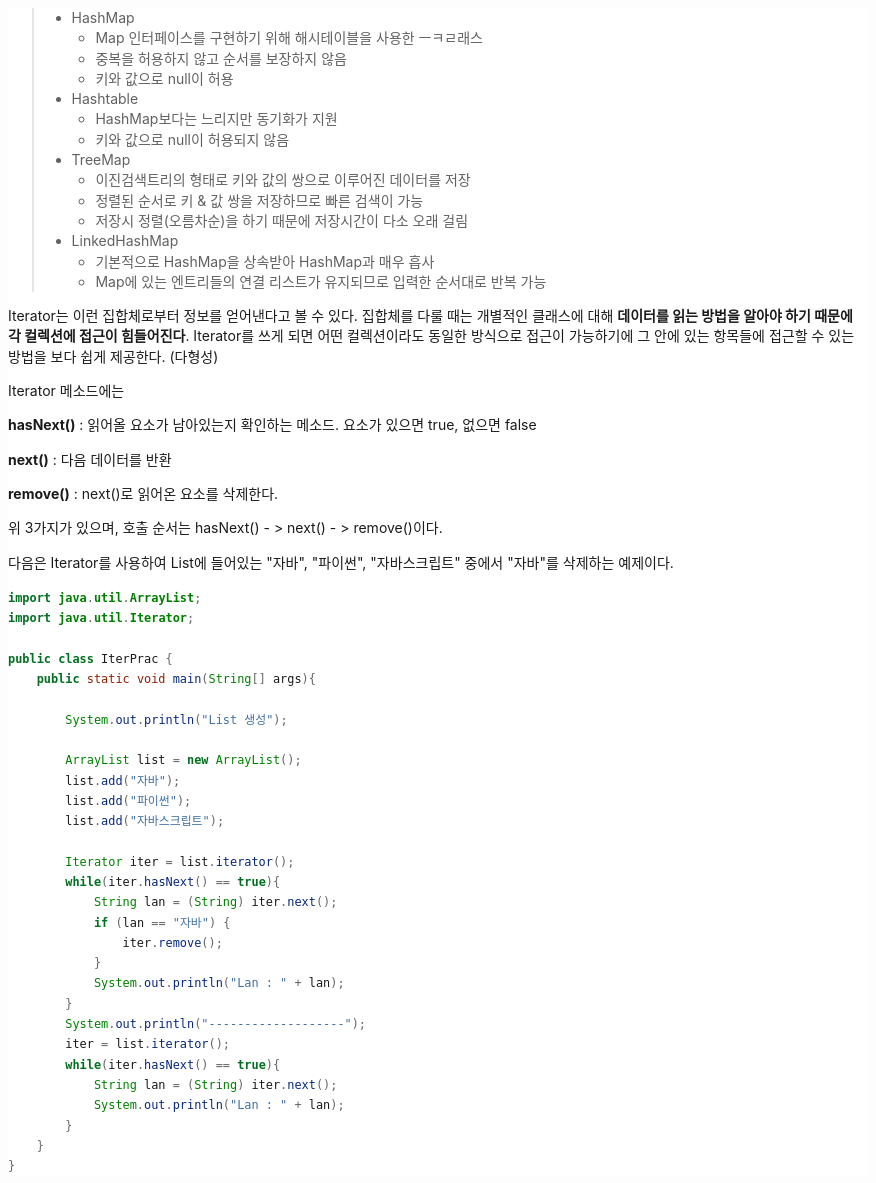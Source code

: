 >
> - HashMap
>   - Map 인터페이스를 구현하기 위해 해시테이블을 사용한 ㅡㅋㄹ래스
>   - 중복을 허용하지 않고 순서를 보장하지 않음
>   - 키와 값으로 null이 허용
> - Hashtable
>   - HashMap보다는 느리지만 동기화가 지원
>   - 키와 값으로 null이 허용되지 않음
> - TreeMap
>   - 이진검색트리의 형태로 키와 값의 쌍으로 이루어진 데이터를 저장
>   - 정렬된 순서로 키 & 값 쌍을 저장하므로 빠른 검색이 가능
>   - 저장시 정렬(오름차순)을 하기 때문에 저장시간이 다소 오래 걸림
> - LinkedHashMap
>   - 기본적으로 HashMap을 상속받아 HashMap과 매우 흡사
>   - Map에 있는 엔트리들의 연결 리스트가 유지되므로 입력한 순서대로 반복 가능



Iterator는 이런 집합체로부터 정보를 얻어낸다고 볼 수 있다. 집합체를 다룰 때는 개별적인 클래스에 대해 **데이터를 읽는 방법을 알아야 하기 때문에 각 컬렉션에 접근이 힘들어진다**. Iterator를 쓰게 되면 어떤 컬렉션이라도 동일한 방식으로 접근이 가능하기에 그 안에 있는 항목들에 접근할 수 있는 방법을 보다 쉽게 제공한다. (다형성) 

Iterator 메소드에는 

**hasNext()** : 읽어올 요소가 남아있는지 확인하는 메소드. 요소가 있으면 true, 없으면 false

**next()** : 다음 데이터를 반환

**remove()** : next()로 읽어온 요소를 삭제한다.

위 3가지가 있으며, 호출 순서는 hasNext() - > next() - > remove()이다.



다음은 Iterator를 사용하여 List에 들어있는 "자바", "파이썬", "자바스크립트" 중에서 "자바"를 삭제하는 예제이다.



```java
import java.util.ArrayList;
import java.util.Iterator;

public class IterPrac {
    public static void main(String[] args){
        
        System.out.println("List 생성");
        
        ArrayList list = new ArrayList();
        list.add("자바");
        list.add("파이썬");
        list.add("자바스크립트");
        
        Iterator iter = list.iterator();
        while(iter.hasNext() == true){
            String lan = (String) iter.next();
            if (lan == "자바") {
                iter.remove();                  
            }
            System.out.println("Lan : " + lan);
        }
        System.out.println("-------------------");
        iter = list.iterator();
        while(iter.hasNext() == true){
            String lan = (String) iter.next();
            System.out.println("Lan : " + lan);
        }
    }
}
```
